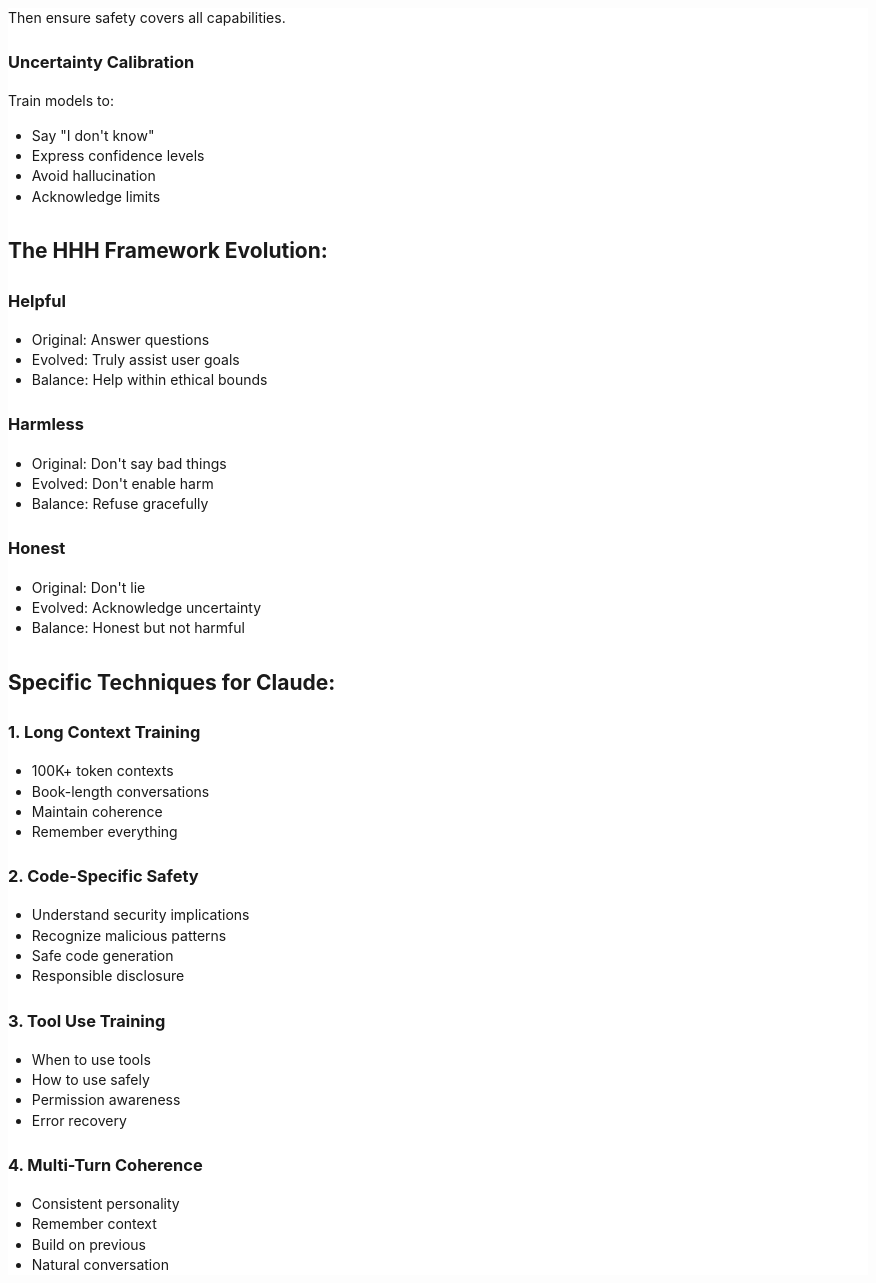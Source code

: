 Then ensure safety covers all capabilities.

### Uncertainty Calibration
Train models to:
- Say "I don't know"
- Express confidence levels
- Avoid hallucination
- Acknowledge limits

## The HHH Framework Evolution:

### Helpful
- Original: Answer questions
- Evolved: Truly assist user goals
- Balance: Help within ethical bounds

### Harmless  
- Original: Don't say bad things
- Evolved: Don't enable harm
- Balance: Refuse gracefully

### Honest
- Original: Don't lie
- Evolved: Acknowledge uncertainty
- Balance: Honest but not harmful

## Specific Techniques for Claude:

### 1. Long Context Training
- 100K+ token contexts
- Book-length conversations
- Maintain coherence
- Remember everything

### 2. Code-Specific Safety
- Understand security implications
- Recognize malicious patterns
- Safe code generation
- Responsible disclosure

### 3. Tool Use Training
- When to use tools
- How to use safely
- Permission awareness
- Error recovery

### 4. Multi-Turn Coherence
- Consistent personality
- Remember context
- Build on previous
- Natural conversation
